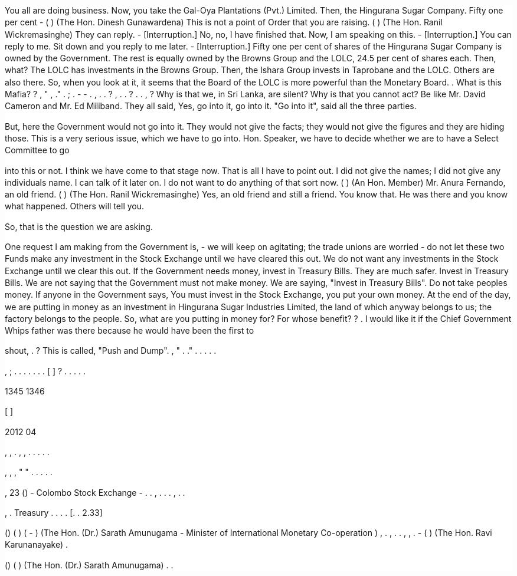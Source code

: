 You all are doing business. Now, you take the Gal-Oya Plantations (Pvt.) Limited. Then, the Hingurana Sugar Company. Fifty one per cent - ( ) (The Hon. Dinesh Gunawardena) This is not a point of Order that you are raising. ( ) (The Hon. Ranil Wickremasinghe) They can reply. - [Interruption.] No, no, I have finished that. Now, I am speaking on this. - [Interruption.] You can reply to me. Sit down and you reply to me later. - [Interruption.] Fifty one per cent of shares of the Hingurana Sugar Company is owned by the Government. The rest is equally owned by the Browns Group and the LOLC, 24.5 per cent of shares each. Then, what? The LOLC has investments in the Browns Group. Then, the Ishara Group invests in Taprobane and the LOLC. Others are also there. So, when you look at it, it seems that the Board of the LOLC is more powerful than the Monetary Board. . What is this Mafia? ? , " , ." . ; . - - . , . . ? , . . ? . . , ? Why is that we, in Sri Lanka, are silent? Why is that you cannot act? Be like Mr. David Cameron and Mr. Ed Miliband. They all said, Yes, go into it, go into it. "Go into it", said all the three parties.

But, here the Government would not go into it. They would not give the facts; they would not give the figures and they are hiding those. This is a very serious issue, which we have to go into. Hon. Speaker, we have to decide whether we are to have a Select Committee to go

into this or not. I think we have come to that stage now. That is all I have to point out. I did not give the names; I did not give any individuals name. I can talk of it later on. I do not want to do anything of that sort now. ( ) (An Hon. Member) Mr. Anura Fernando, an old friend. ( ) (The Hon. Ranil Wickremasinghe) Yes, an old friend and still a friend. You know that. He was there and you know what happened. Others will tell you.

So, that is the question we are asking.

One request I am making from the Government is, - we will keep on agitating; the trade unions are worried - do not let these two Funds make any investment in the Stock Exchange until we have cleared this out. We do not want any investments in the Stock Exchange until we clear this out. If the Government needs money, invest in Treasury Bills. They are much safer. Invest in Treasury Bills. We are not saying that the Government must not make money. We are saying, "Invest in Treasury Bills". Do not take peoples money. If anyone in the Government says, You must invest in the Stock Exchange, you put your own money. At the end of the day, we are putting in money as an investment in Hingurana Sugar Industries Limited, the land of which anyway belongs to us; the factory belongs to the people. So, what are you putting in money for? For whose benefit? ? . I would like it if the Chief Government Whips father was there because he would have been the first to

shout, . ? This is called, "Push and Dump". , " . ." . . . . .

, ; . . . . . . . [ ] ? . . . . .

1345 1346

[ ]

2012 04

, , . , , . . . . .

, , , " " . . . . .

, 23 () - Colombo Stock Exchange - . . , . . . , . .

, . Treasury . . . . [. . 2.33]

() ( ) ( - ) (The Hon. (Dr.) Sarath Amunugama - Minister of International Monetary Co-operation ) , . , . . , , . - ( ) (The Hon. Ravi Karunanayake) .

() ( ) (The Hon. (Dr.) Sarath Amunugama) . .
